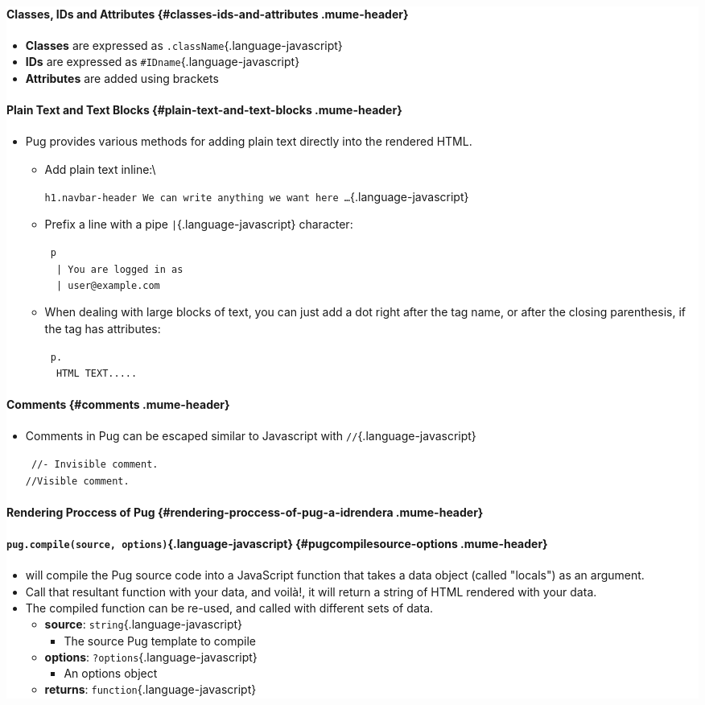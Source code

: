 #### Classes, IDs and Attributes {#classes-ids-and-attributes .mume-header}

-   **Classes** are expressed as `.className`{.language-javascript}
-   **IDs** are expressed as `#IDname`{.language-javascript}
-   **Attributes** are added using brackets

#### Plain Text and Text Blocks {#plain-text-and-text-blocks .mume-header}

-   Pug provides various methods for adding plain text directly into the
    rendered HTML.
    -   Add plain text inline:\

        `h1.navbar-header We can write anything we want here …`{.language-javascript}
    -   Prefix a line with a pipe `|`{.language-javascript} character:

        ``` {.language- data-role="codeBlock" data-info=""}
         p
          | You are logged in as
          | user@example.com
        ```

    -   When dealing with large blocks of text, you can just add a dot
        right after the tag name, or after the closing parenthesis, if
        the tag has attributes:

        ``` {.language- data-role="codeBlock" data-info=""}
         p.
          HTML TEXT.....
        ```

#### Comments {#comments .mume-header}

-   Comments in Pug can be escaped similar to Javascript with
    `//`{.language-javascript}

    ``` {.language- data-role="codeBlock" data-info=""}
     //- Invisible comment.
    //Visible comment.
    ```

#### Rendering Proccess of Pug []() {#rendering-proccess-of-pug-a-idrendera .mume-header}

#### `pug.compile(source, options)`{.language-javascript} {#pugcompilesource-options .mume-header}

-   will compile the Pug source code into a JavaScript function that
    takes a data object (called "locals") as an argument.
-   Call that resultant function with your data, and voilà!, it will
    return a string of HTML rendered with your data.
-   The compiled function can be re-used, and called with different sets
    of data.
    -   **source**: `string`{.language-javascript}
        -   The source Pug template to compile
    -   **options**: `?options`{.language-javascript}
        -   An options object
    -   **returns**: `function`{.language-javascript}
